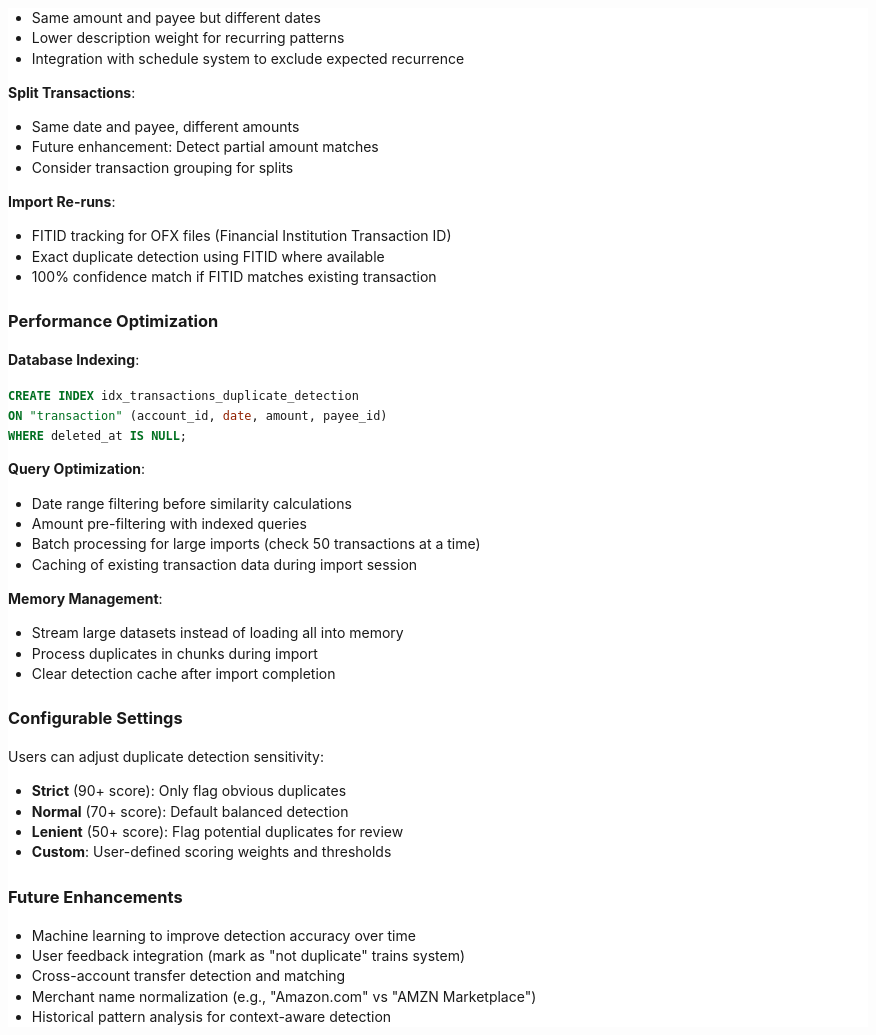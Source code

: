 - Same amount and payee but different dates
- Lower description weight for recurring patterns
- Integration with schedule system to exclude expected recurrence

**Split Transactions**:

- Same date and payee, different amounts
- Future enhancement: Detect partial amount matches
- Consider transaction grouping for splits

**Import Re-runs**:

- FITID tracking for OFX files (Financial Institution Transaction ID)
- Exact duplicate detection using FITID where available
- 100% confidence match if FITID matches existing transaction

### Performance Optimization

**Database Indexing**:

```sql
CREATE INDEX idx_transactions_duplicate_detection
ON "transaction" (account_id, date, amount, payee_id)
WHERE deleted_at IS NULL;
```

**Query Optimization**:

- Date range filtering before similarity calculations
- Amount pre-filtering with indexed queries
- Batch processing for large imports (check 50 transactions at a time)
- Caching of existing transaction data during import session

**Memory Management**:

- Stream large datasets instead of loading all into memory
- Process duplicates in chunks during import
- Clear detection cache after import completion

### Configurable Settings

Users can adjust duplicate detection sensitivity:

- **Strict** (90+ score): Only flag obvious duplicates
- **Normal** (70+ score): Default balanced detection
- **Lenient** (50+ score): Flag potential duplicates for review
- **Custom**: User-defined scoring weights and thresholds

### Future Enhancements

- Machine learning to improve detection accuracy over time
- User feedback integration (mark as "not duplicate" trains system)
- Cross-account transfer detection and matching
- Merchant name normalization (e.g., "Amazon.com" vs "AMZN Marketplace")
- Historical pattern analysis for context-aware detection
